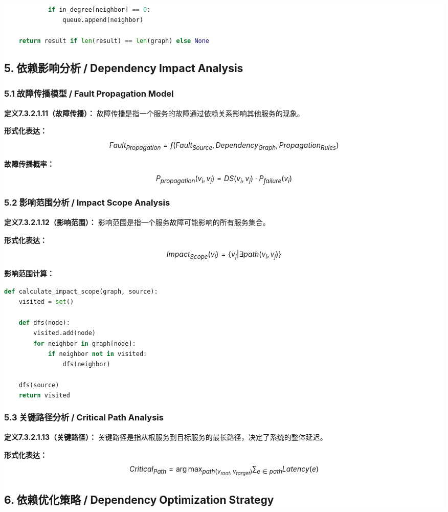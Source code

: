 ```python
            if in_degree[neighbor] == 0:
                queue.append(neighbor)
    
    return result if len(result) == len(graph) else None
```

## 5. 依赖影响分析 / Dependency Impact Analysis

### 5.1 故障传播模型 / Fault Propagation Model

**定义7.3.2.1.11（故障传播）：**
故障传播是指一个服务的故障通过依赖关系影响其他服务的现象。

**形式化表达：**
$$Fault_{Propagation} = f(Fault_{Source}, Dependency_{Graph}, Propagation_{Rules})$$

**故障传播概率：**
$$P_{propagation}(v_i, v_j) = DS(v_i, v_j) \cdot P_{failure}(v_i)$$

### 5.2 影响范围分析 / Impact Scope Analysis

**定义7.3.2.1.12（影响范围）：**
影响范围是指一个服务故障可能影响的所有服务集合。

**形式化表达：**
$$Impact_{Scope}(v_i) = \{v_j | \exists path(v_i, v_j)\}$$

**影响范围计算：**

```python
def calculate_impact_scope(graph, source):
    visited = set()
    
    def dfs(node):
        visited.add(node)
        for neighbor in graph[node]:
            if neighbor not in visited:
                dfs(neighbor)
    
    dfs(source)
    return visited
```

### 5.3 关键路径分析 / Critical Path Analysis

**定义7.3.2.1.13（关键路径）：**
关键路径是指从根服务到目标服务的最长路径，决定了系统的整体延迟。

**形式化表达：**
$$Critical_{Path} = \arg\max_{path(v_{root}, v_{target})} \sum_{e \in path} Latency(e)$$

## 6. 依赖优化策略 / Dependency Optimization Strategy
